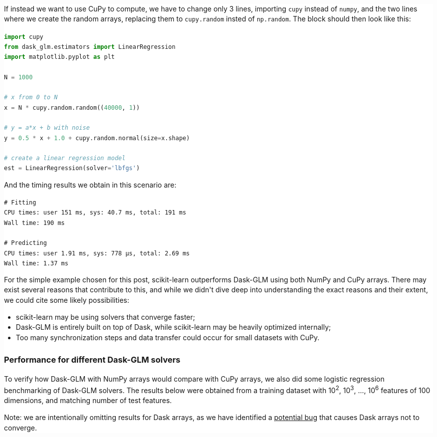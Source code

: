 If instead we want to use CuPy to compute, we have to change only 3 lines,
importing `cupy` instead of `numpy`, and the two lines where we create the
random arrays, replacing them to `cupy.random` insted of `np.random`. The
block should then look like this:

```python
import cupy
from dask_glm.estimators import LinearRegression
import matplotlib.pyplot as plt

N = 1000

# x from 0 to N
x = N * cupy.random.random((40000, 1))

# y = a*x + b with noise
y = 0.5 * x + 1.0 + cupy.random.normal(size=x.shape)

# create a linear regression model
est = LinearRegression(solver='lbfgs')
```

And the timing results we obtain in this scenario are:

```
# Fitting
CPU times: user 151 ms, sys: 40.7 ms, total: 191 ms
Wall time: 190 ms

# Predicting
CPU times: user 1.91 ms, sys: 778 µs, total: 2.69 ms
Wall time: 1.37 ms
```

For the simple example chosen for this post, scikit-learn outperforms Dask-GLM
using both NumPy and CuPy arrays. There may exist several reasons that
contribute to this, and while we didn't dive deep into understanding the exact
reasons and their extent, we could cite some likely possibilities:

- scikit-learn may be using solvers that converge faster;
- Dask-GLM is entirely built on top of Dask, while scikit-learn may be
  heavily optimized internally;
- Too many synchronization steps and data transfer could occur for small
  datasets with CuPy.

### Performance for different Dask-GLM solvers

To verify how Dask-GLM with NumPy arrays would compare with CuPy arrays, we
also did some logistic regression benchmarking of Dask-GLM solvers. The results
below were obtained from a training dataset with 10<sup>2</sup>,
10<sup>3</sup>, ..., 10<sup>6</sup> features of 100 dimensions, and matching
number of test features.

Note: we are intentionally omitting results for Dask arrays, as we have
identified a [potential bug](https://github.com/dask/dask-glm/issues/78) that
causes Dask arrays not to converge.
